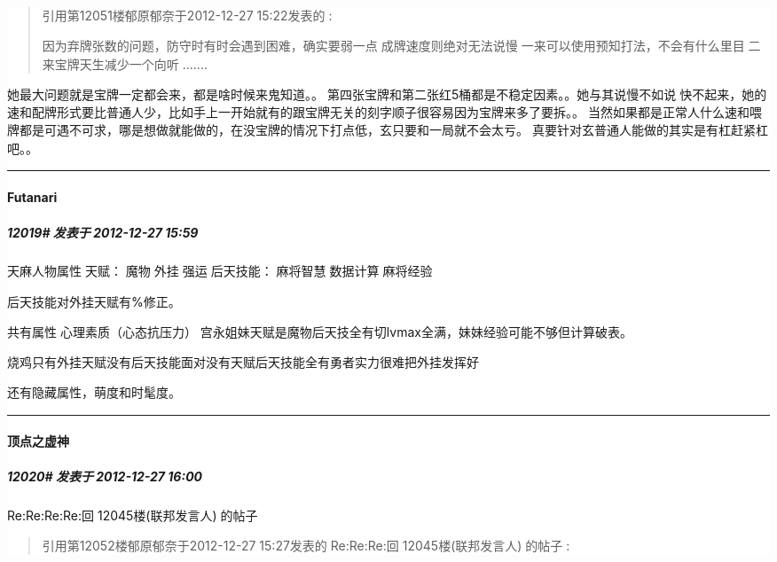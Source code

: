 

<blockquote>引用第12051楼郁原郁奈于2012-12-27 15:22发表的 :

因为弃牌张数的问题，防守时有时会遇到困难，确实要弱一点
成牌速度则绝对无法说慢
一来可以使用预知打法，不会有什么里目
二来宝牌天生减少一个向听
.......</blockquote>她最大问题就是宝牌一定都会来，都是啥时候来鬼知道。。
第四张宝牌和第二张红5桶都是不稳定因素。。她与其说慢不如说
快不起来，她的速和配牌形式要比普通人少，比如手上一开始就有的跟宝牌无关的刻字顺子很容易因为宝牌来多了要拆。。
当然如果都是正常人什么速和喂牌都是可遇不可求，哪是想做就能做的，在没宝牌的情况下打点低，玄只要和一局就不会太亏。
真要针对玄普通人能做的其实是有杠赶紧杠吧。。







*****

####  Futanari  
##### 12019#       发表于 2012-12-27 15:59




天麻人物属性
天赋：
魔物
外挂
强运
后天技能：
麻将智慧
数据计算
麻将经验

后天技能对外挂天赋有%修正。

共有属性 心理素质（心态抗压力）
宫永姐妹天赋是魔物后天技全有切lvmax全满，妹妹经验可能不够但计算破表。

烧鸡只有外挂天赋没有后天技能面对没有天赋后天技能全有勇者实力很难把外挂发挥好


还有隐藏属性，萌度和时髦度。







*****

####  顶点之虚神  
##### 12020#       发表于 2012-12-27 16:00

Re:Re:Re:Re:回 12045楼(联邦发言人) 的帖子


<blockquote>引用第12052楼郁原郁奈于2012-12-27 15:27发表的 Re:Re:Re:回 12045楼(联邦发言人) 的帖子 :
